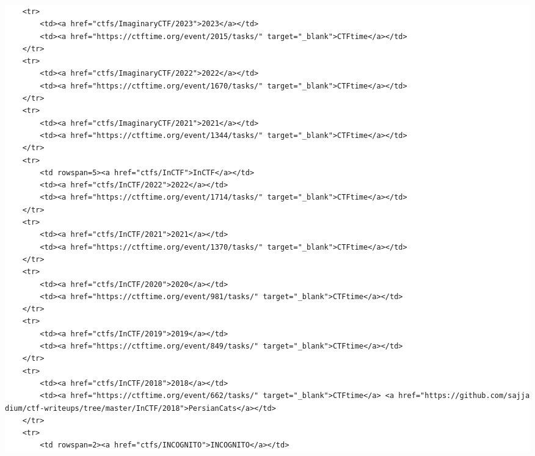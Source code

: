         <tr>
            <td><a href="ctfs/ImaginaryCTF/2023">2023</a></td>
            <td><a href="https://ctftime.org/event/2015/tasks/" target="_blank">CTFtime</a></td>
        </tr>
        <tr>
            <td><a href="ctfs/ImaginaryCTF/2022">2022</a></td>
            <td><a href="https://ctftime.org/event/1670/tasks/" target="_blank">CTFtime</a></td>
        </tr>
        <tr>
            <td><a href="ctfs/ImaginaryCTF/2021">2021</a></td>
            <td><a href="https://ctftime.org/event/1344/tasks/" target="_blank">CTFtime</a></td>
        </tr>
        <tr>
            <td rowspan=5><a href="ctfs/InCTF">InCTF</a></td>
            <td><a href="ctfs/InCTF/2022">2022</a></td>
            <td><a href="https://ctftime.org/event/1714/tasks/" target="_blank">CTFtime</a></td>
        </tr>
        <tr>
            <td><a href="ctfs/InCTF/2021">2021</a></td>
            <td><a href="https://ctftime.org/event/1370/tasks/" target="_blank">CTFtime</a></td>
        </tr>
        <tr>
            <td><a href="ctfs/InCTF/2020">2020</a></td>
            <td><a href="https://ctftime.org/event/981/tasks/" target="_blank">CTFtime</a></td>
        </tr>
        <tr>
            <td><a href="ctfs/InCTF/2019">2019</a></td>
            <td><a href="https://ctftime.org/event/849/tasks/" target="_blank">CTFtime</a></td>
        </tr>
        <tr>
            <td><a href="ctfs/InCTF/2018">2018</a></td>
            <td><a href="https://ctftime.org/event/662/tasks/" target="_blank">CTFtime</a> <a href="https://github.com/sajjadium/ctf-writeups/tree/master/InCTF/2018">PersianCats</a></td>
        </tr>
        <tr>
            <td rowspan=2><a href="ctfs/INCOGNITO">INCOGNITO</a></td>
